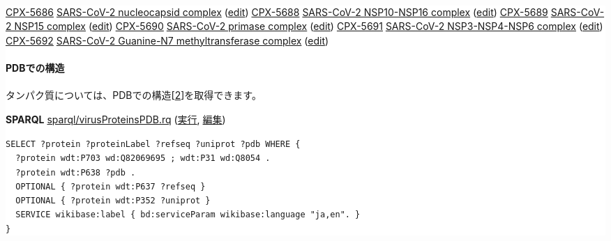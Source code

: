   <tr>
    <td><a href="https://www.ebi.ac.uk/complexportal/complex/CPX-5686">CPX-5686</a></td>
    <td><a href="https://scholia.toolforge.org/Q90012266">SARS-CoV-2 nucleocapsid complex</a> (<a href="http://www.wikidata.org/entity/Q90012266">edit</a>)</td>
  </tr>
  <tr>
    <td><a href="https://www.ebi.ac.uk/complexportal/complex/CPX-5688">CPX-5688</a></td>
    <td><a href="https://scholia.toolforge.org/Q90012269">SARS-CoV-2 NSP10-NSP16 complex</a> (<a href="http://www.wikidata.org/entity/Q90012269">edit</a>)</td>
  </tr>
  <tr>
    <td><a href="https://www.ebi.ac.uk/complexportal/complex/CPX-5689">CPX-5689</a></td>
    <td><a href="https://scholia.toolforge.org/Q90012270">SARS-CoV-2 NSP15 complex</a> (<a href="http://www.wikidata.org/entity/Q90012270">edit</a>)</td>
  </tr>
  <tr>
    <td><a href="https://www.ebi.ac.uk/complexportal/complex/CPX-5690">CPX-5690</a></td>
    <td><a href="https://scholia.toolforge.org/Q90012271">SARS-CoV-2 primase complex</a> (<a href="http://www.wikidata.org/entity/Q90012271">edit</a>)</td>
  </tr>
  <tr>
    <td><a href="https://www.ebi.ac.uk/complexportal/complex/CPX-5691">CPX-5691</a></td>
    <td><a href="https://scholia.toolforge.org/Q90012272">SARS-CoV-2 NSP3-NSP4-NSP6 complex</a> (<a href="http://www.wikidata.org/entity/Q90012272">edit</a>)</td>
  </tr>
  <tr>
    <td><a href="https://www.ebi.ac.uk/complexportal/complex/CPX-5692">CPX-5692</a></td>
    <td><a href="https://scholia.toolforge.org/Q90012273">SARS-CoV-2 Guanine-N7 methyltransferase complex</a> (<a href="http://www.wikidata.org/entity/Q90012273">edit</a>)</td>
  </tr>
</table>

#### PDBでの構造

タンパク質については、<a name="tp6">PDBでの構造</a>[<a href="#citeref2">2</a>]を取得できます。

**SPARQL** [sparql/virusProteinsPDB.rq](sparql/virusProteinsPDB.code.html) ([実行](https://query.wikidata.org/embed.html#SELECT%20%3Fprotein%20%3FproteinLabel%20%3Frefseq%20%3Funiprot%20%3Fpdb%20WHERE%20%7B%0A%20%20%3Fprotein%20wdt%3AP703%20wd%3AQ82069695%20%3B%20wdt%3AP31%20wd%3AQ8054%20.%0A%20%20%3Fprotein%20wdt%3AP638%20%3Fpdb%20.%0A%20%20OPTIONAL%20%7B%20%3Fprotein%20wdt%3AP637%20%3Frefseq%20%7D%0A%20%20OPTIONAL%20%7B%20%3Fprotein%20wdt%3AP352%20%3Funiprot%20%7D%0A%20%20SERVICE%20wikibase%3Alabel%20%7B%20bd%3AserviceParam%20wikibase%3Alanguage%20%22ja%2Cen%22.%20%7D%0A%7D%0A), [編集](https://query.wikidata.org/#SELECT%20%3Fprotein%20%3FproteinLabel%20%3Frefseq%20%3Funiprot%20%3Fpdb%20WHERE%20%7B%0A%20%20%3Fprotein%20wdt%3AP703%20wd%3AQ82069695%20%3B%20wdt%3AP31%20wd%3AQ8054%20.%0A%20%20%3Fprotein%20wdt%3AP638%20%3Fpdb%20.%0A%20%20OPTIONAL%20%7B%20%3Fprotein%20wdt%3AP637%20%3Frefseq%20%7D%0A%20%20OPTIONAL%20%7B%20%3Fprotein%20wdt%3AP352%20%3Funiprot%20%7D%0A%20%20SERVICE%20wikibase%3Alabel%20%7B%20bd%3AserviceParam%20wikibase%3Alanguage%20%22ja%2Cen%22.%20%7D%0A%7D%0A))

```sparql
SELECT ?protein ?proteinLabel ?refseq ?uniprot ?pdb WHERE {
  ?protein wdt:P703 wd:Q82069695 ; wdt:P31 wd:Q8054 .
  ?protein wdt:P638 ?pdb .
  OPTIONAL { ?protein wdt:P637 ?refseq }
  OPTIONAL { ?protein wdt:P352 ?uniprot }
  SERVICE wikibase:label { bd:serviceParam wikibase:language "ja,en". }
}
```
